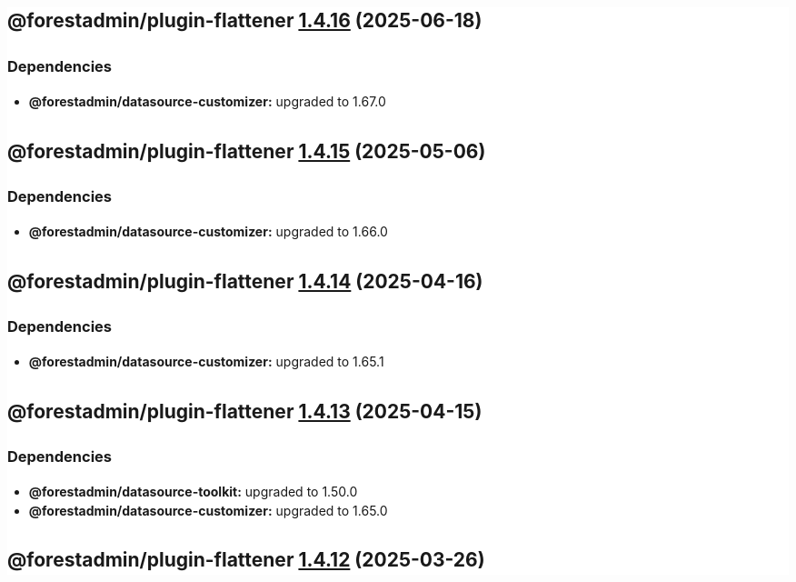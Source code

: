 ## @forestadmin/plugin-flattener [1.4.16](https://github.com/ForestAdmin/agent-nodejs/compare/@forestadmin/plugin-flattener@1.4.15...@forestadmin/plugin-flattener@1.4.16) (2025-06-18)





### Dependencies

* **@forestadmin/datasource-customizer:** upgraded to 1.67.0

## @forestadmin/plugin-flattener [1.4.15](https://github.com/ForestAdmin/agent-nodejs/compare/@forestadmin/plugin-flattener@1.4.14...@forestadmin/plugin-flattener@1.4.15) (2025-05-06)





### Dependencies

* **@forestadmin/datasource-customizer:** upgraded to 1.66.0

## @forestadmin/plugin-flattener [1.4.14](https://github.com/ForestAdmin/agent-nodejs/compare/@forestadmin/plugin-flattener@1.4.13...@forestadmin/plugin-flattener@1.4.14) (2025-04-16)





### Dependencies

* **@forestadmin/datasource-customizer:** upgraded to 1.65.1

## @forestadmin/plugin-flattener [1.4.13](https://github.com/ForestAdmin/agent-nodejs/compare/@forestadmin/plugin-flattener@1.4.12...@forestadmin/plugin-flattener@1.4.13) (2025-04-15)





### Dependencies

* **@forestadmin/datasource-toolkit:** upgraded to 1.50.0
* **@forestadmin/datasource-customizer:** upgraded to 1.65.0

## @forestadmin/plugin-flattener [1.4.12](https://github.com/ForestAdmin/agent-nodejs/compare/@forestadmin/plugin-flattener@1.4.11...@forestadmin/plugin-flattener@1.4.12) (2025-03-26)
